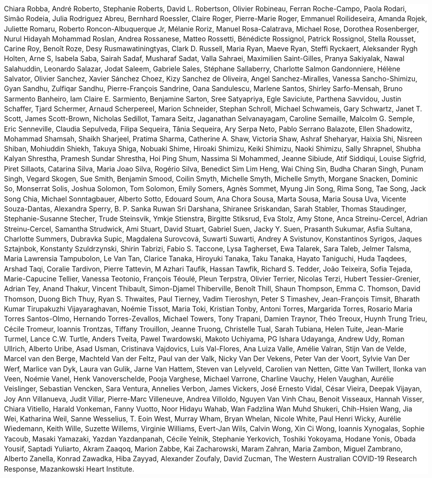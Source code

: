 Chiara Robba, André Roberto, Stephanie Roberts, David L. Robertson, Olivier Robineau, Ferran Roche-Campo, Paola Rodari, Simão Rodeia, Julia Rodriguez Abreu, Bernhard Roessler, Claire Roger, Pierre-Marie Roger, Emmanuel Roilideseira, Amanda Rojek, Juliette Romaru, Roberto Roncon-Albuquerque Jr, Mélanie Roriz, Manuel Rosa-Calatrava, Michael Rose, Dorothea Rosenberger, Nurul Hidayah Mohammad Roslan, Andrea Rossanese, Matteo Rossetti, Bénédicte Rossignol, Patrick Rossignol, Stella Rousset, Carine Roy, Benoît Roze, Desy Rusmawatiningtyas, Clark D. Russell, Maria Ryan, Maeve  Ryan, Steffi Ryckaert, Aleksander Rygh Holten, Arne S, Isabela Saba, Sairah Sadaf, Musharaf Sadat, Valla Sahraei, Maximilien Saint-Gilles, Pranya Sakiyalak, Nawal Salahuddin, Leonardo Salazar, Jodat Saleem, Gabriele Sales, Stéphane Sallaberry, Charlotte Salmon Gandonniere, Hélène Salvator, Olivier Sanchez, Xavier Sánchez Choez, Kizy Sanchez de Oliveira, Angel Sanchez-Miralles, Vanessa Sancho-Shimizu, Gyan Sandhu, Zulfiqar Sandhu, Pierre-François Sandrine, Oana Sandulescu, Marlene Santos, Shirley Sarfo-Mensah, Bruno Sarmento Banheiro, Iam Claire E. Sarmiento, Benjamine Sarton, Sree Satyapriya, Egle Saviciute, Parthena Savvidou, Justin Schaffer, Tjard Schermer, Arnaud Scherpereel, Marion Schneider, Stephan Schroll, Michael Schwameis, Gary Schwartz, Janet T. Scott, James Scott-Brown, Nicholas Sedillot, Tamara Seitz, Jaganathan Selvanayagam, Caroline Semaille, Malcolm G. Semple, Eric Senneville, Claudia Sepulveda, Filipa Sequeira, Tânia Sequeira, Ary Serpa Neto, Pablo Serrano Balazote, Ellen Shadowitz, Mohammad Shamsah, Shaikh Sharjeel, Pratima Sharma, Catherine A. Shaw, Victoria Shaw, Ashraf Sheharyar, Haixia Shi, Nisreen Shiban, Mohiuddin Shiekh, Takuya Shiga, Nobuaki Shime, Hiroaki Shimizu, Keiki Shimizu, Naoki Shimizu, Sally Shrapnel, Shubha Kalyan  Shrestha, Pramesh Sundar Shrestha, Hoi Ping Shum, Nassima Si Mohammed, Jeanne Sibiude, Atif Siddiqui, Louise Sigfrid, Piret Sillaots, Catarina Silva, Maria Joao Silva, Rogério Silva, Benedict Sim Lim Heng, Wai Ching Sin, Budha Charan Singh, Punam Singh, Vegard Skogen, Sue Smith, Benjamin Smood, Coilin Smyth, Michelle  Smyth, Michelle Smyth, Morgane Snacken, Dominic So, Monserrat Solis, Joshua Solomon, Tom Solomon, Emily Somers, Agnès Sommet, Myung Jin Song, Rima Song, Tae Song, Jack Song Chia, Michael Sonntagbauer, Alberto Sotto, Edouard Soum, Ana Chora Sousa, Marta Sousa, Maria Sousa Uva, Vicente Souza-Dantas, Alexandra Sperry, B. P. Sanka Ruwan Sri Darshana, Shiranee Sriskandan, Sarah Stabler, Thomas Staudinger, Stephanie-Susanne Stecher, Trude Steinsvik, Ymkje Stienstra, Birgitte Stiksrud, Eva Stolz, Amy  Stone, Anca Streinu-Cercel, Adrian Streinu-Cercel, Samantha Strudwick, Ami Stuart, David Stuart, Gabriel Suen, Jacky Y. Suen, Prasanth Sukumar, Asfia Sultana, Charlotte Summers, Dubravka Supic, Magdalena Surovcová, Suwarti Suwarti, Andrey A Svistunov, Konstantinos Syrigos, Jaques Sztajnbok, Konstanty Szuldrzynski, Shirin Tabrizi, Fabio S. Taccone, Lysa Tagherset, Ewa Talarek, Sara Taleb, Jelmer Talsma, Maria Lawrensia Tampubolon, Le Van Tan, Clarice Tanaka, Hiroyuki Tanaka, Taku Tanaka, Hayato Taniguchi, Huda Taqdees, Arshad Taqi, Coralie Tardivon, Pierre Tattevin, M Azhari Taufik, Hassan Tawfik, Richard S. Tedder, João Teixeira, Sofia Tejada, Marie-Capucine Tellier, Vanessa Teotonio, François Téoulé, Pleun Terpstra, Olivier Terrier, Nicolas Terzi, Hubert Tessier-Grenier, Adrian Tey, Anand Thakur, Vincent Thibault, Simon-Djamel Thiberville, Benoît Thill, Shaun Thompson, Emma C. Thomson, David Thomson, Duong Bich Thuy, Ryan S. Thwaites, Paul Tierney, Vadim Tieroshyn, Peter S Timashev, Jean-François Timsit, Bharath Kumar Tirupakuzhi Vijayaraghavan, Noémie Tissot, Maria Toki, Kristian Tonby, Antoni Torres, Margarida Torres, Rosario Maria Torres Santos-Olmo, Hernando Torres-Zevallos, Michael Towers, Tony Trapani, Damien Traynor, Théo Treoux, Huynh Trung Trieu, Cécile Tromeur, Ioannis Trontzas, Tiffany Trouillon, Jeanne Truong, Christelle Tual, Sarah Tubiana, Helen Tuite, Jean-Marie Turmel, Lance C.W. Turtle, Anders Tveita, Pawel Twardowski, Makoto Uchiyama, PG Ishara Udayanga, Andrew Udy, Roman Ullrich, Alberto Uribe, Asad Usman, Cristinava Vajdovics, Luís Val-Flores, Ana Luiza Valle, Amélie Valran, Stijn Van de Velde, Marcel van den Berge, Machteld Van der Feltz, Paul van der Valk, Nicky Van Der Vekens, Peter Van der Voort, Sylvie Van Der Werf, Marlice van Dyk, Laura van Gulik, Jarne Van Hattem, Steven van Lelyveld, Carolien van Netten, Gitte Van Twillert, Ilonka van Veen, Noémie Vanel, Henk Vanoverschelde, Pooja Varghese, Michael Varrone, Charline Vauchy, Helen Vaughan, Aurélie Veislinger, Sebastian Vencken, Sara Ventura, Annelies Verbon, James Vickers, José Ernesto Vidal, César Vieira, Deepak Vijayan, Joy Ann Villanueva, Judit Villar, Pierre-Marc Villeneuve, Andrea Villoldo, Nguyen Van Vinh Chau, Benoit Visseaux, Hannah Visser, Chiara Vitiello, Harald Vonkeman, Fanny Vuotto, Noor Hidayu Wahab, Wan Fadzlina Wan Muhd Shukeri, Chih-Hsien Wang, Jia Wei, Katharina Weil, Sanne Wesselius, T. Eoin West, Murray Wham, Bryan Whelan, Nicole White, Paul Henri Wicky, Aurélie Wiedemann, Keith Wille, Suzette Willems, Virginie Williams, Evert-Jan Wils, Calvin Wong, Xin Ci Wong, Ioannis Xynogalas, Sophie Yacoub, Masaki Yamazaki, Yazdan Yazdanpanah, Cécile Yelnik, Stephanie Yerkovich, Toshiki Yokoyama, Hodane Yonis, Obada Yousif, Saptadi Yuliarto, Akram Zaaqoq, Marion Zabbe, Kai Zacharowski, Maram Zahran, Maria Zambon, Miguel Zambrano, Alberto Zanella, Konrad Zawadka, Hiba Zayyad, Alexander Zoufaly, David Zucman, The Western Australian COVID-19 Research Response, Mazankowski Heart Institute.
